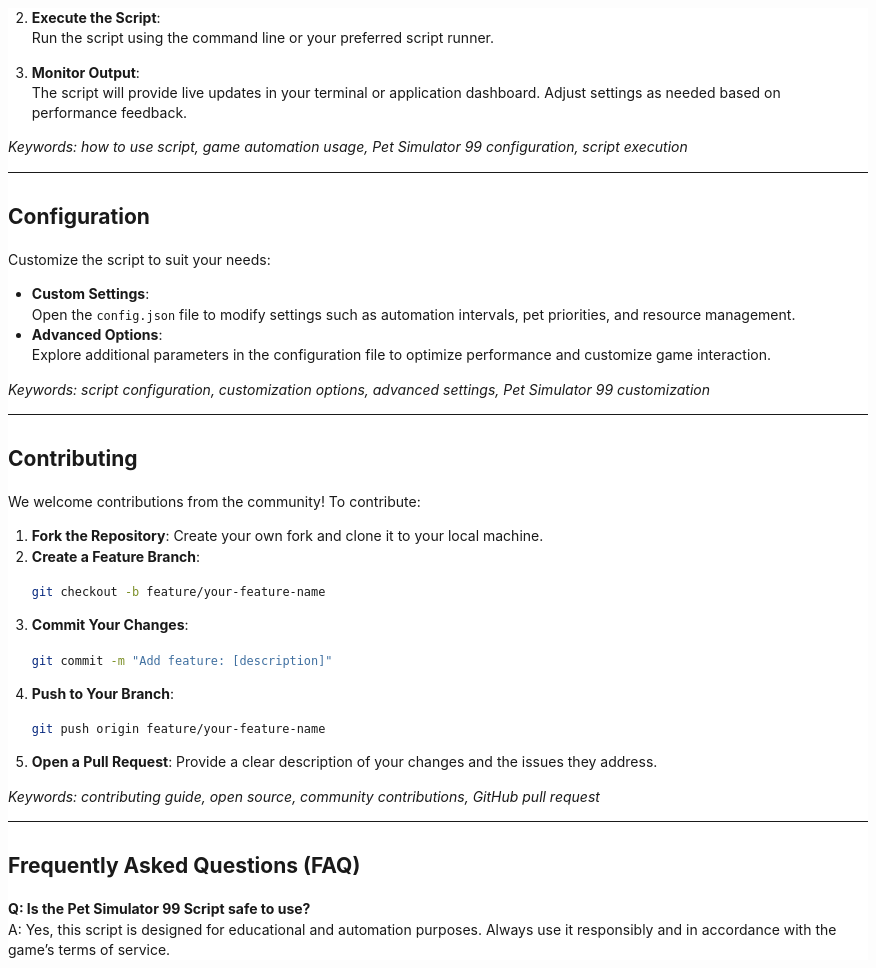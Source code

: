 2. **Execute the Script**:  
   Run the script using the command line or your preferred script runner.

3. **Monitor Output**:  
   The script will provide live updates in your terminal or application dashboard. Adjust settings as needed based on performance feedback.

*Keywords: how to use script, game automation usage, Pet Simulator 99 configuration, script execution*

---

## Configuration

Customize the script to suit your needs:

- **Custom Settings**:  
  Open the `config.json` file to modify settings such as automation intervals, pet priorities, and resource management.
- **Advanced Options**:  
  Explore additional parameters in the configuration file to optimize performance and customize game interaction.

*Keywords: script configuration, customization options, advanced settings, Pet Simulator 99 customization*

---

## Contributing

We welcome contributions from the community! To contribute:

1. **Fork the Repository**: Create your own fork and clone it to your local machine.
2. **Create a Feature Branch**:  
   ```bash
   git checkout -b feature/your-feature-name
   ```
3. **Commit Your Changes**:  
   ```bash
   git commit -m "Add feature: [description]"
   ```
4. **Push to Your Branch**:  
   ```bash
   git push origin feature/your-feature-name
   ```
5. **Open a Pull Request**: Provide a clear description of your changes and the issues they address.

*Keywords: contributing guide, open source, community contributions, GitHub pull request*

---

## Frequently Asked Questions (FAQ)

**Q: Is the Pet Simulator 99 Script safe to use?**  
A: Yes, this script is designed for educational and automation purposes. Always use it responsibly and in accordance with the game’s terms of service.
